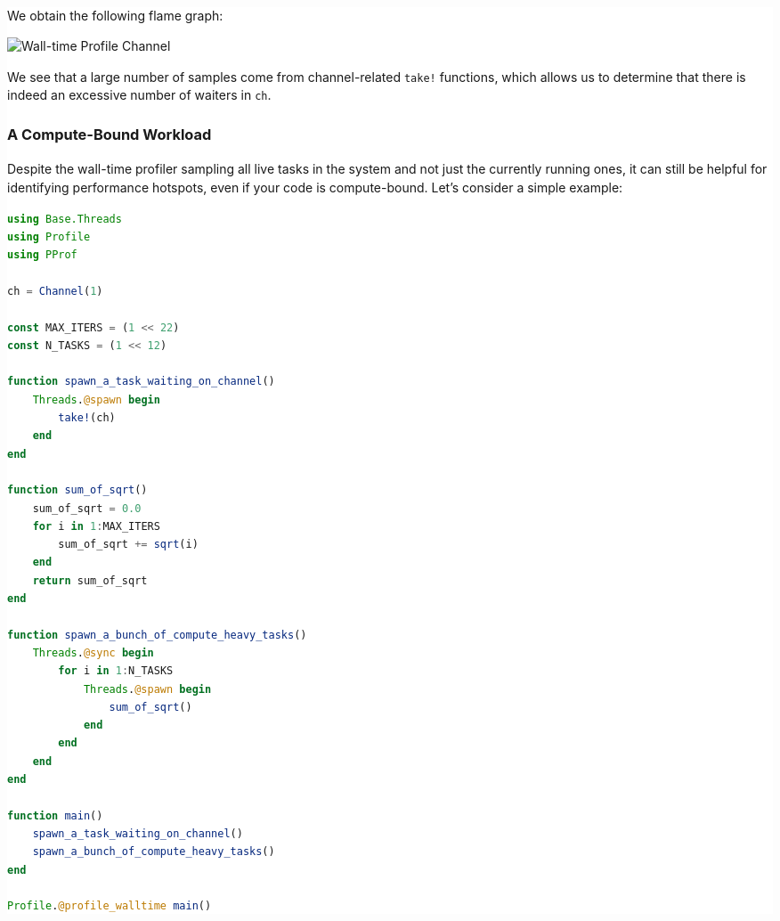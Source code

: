 We obtain the following flame graph:

![Wall-time Profile Channel](./img/wall-time-profiler-channel-example.png)

We see that a large number of samples come from channel-related `take!` functions, which allows us to determine that there is indeed an excessive number of waiters in `ch`.

### A Compute-Bound Workload

Despite the wall-time profiler sampling all live tasks in the system and not just the currently running ones, it can still be helpful for identifying performance hotspots, even if your code is compute-bound. Let’s consider a simple example:

```Julia
using Base.Threads
using Profile
using PProf

ch = Channel(1)

const MAX_ITERS = (1 << 22)
const N_TASKS = (1 << 12)

function spawn_a_task_waiting_on_channel()
    Threads.@spawn begin
        take!(ch)
    end
end

function sum_of_sqrt()
    sum_of_sqrt = 0.0
    for i in 1:MAX_ITERS
        sum_of_sqrt += sqrt(i)
    end
    return sum_of_sqrt
end

function spawn_a_bunch_of_compute_heavy_tasks()
    Threads.@sync begin
        for i in 1:N_TASKS
            Threads.@spawn begin
                sum_of_sqrt()
            end
        end
    end
end

function main()
    spawn_a_task_waiting_on_channel()
    spawn_a_bunch_of_compute_heavy_tasks()
end

Profile.@profile_walltime main()
```
